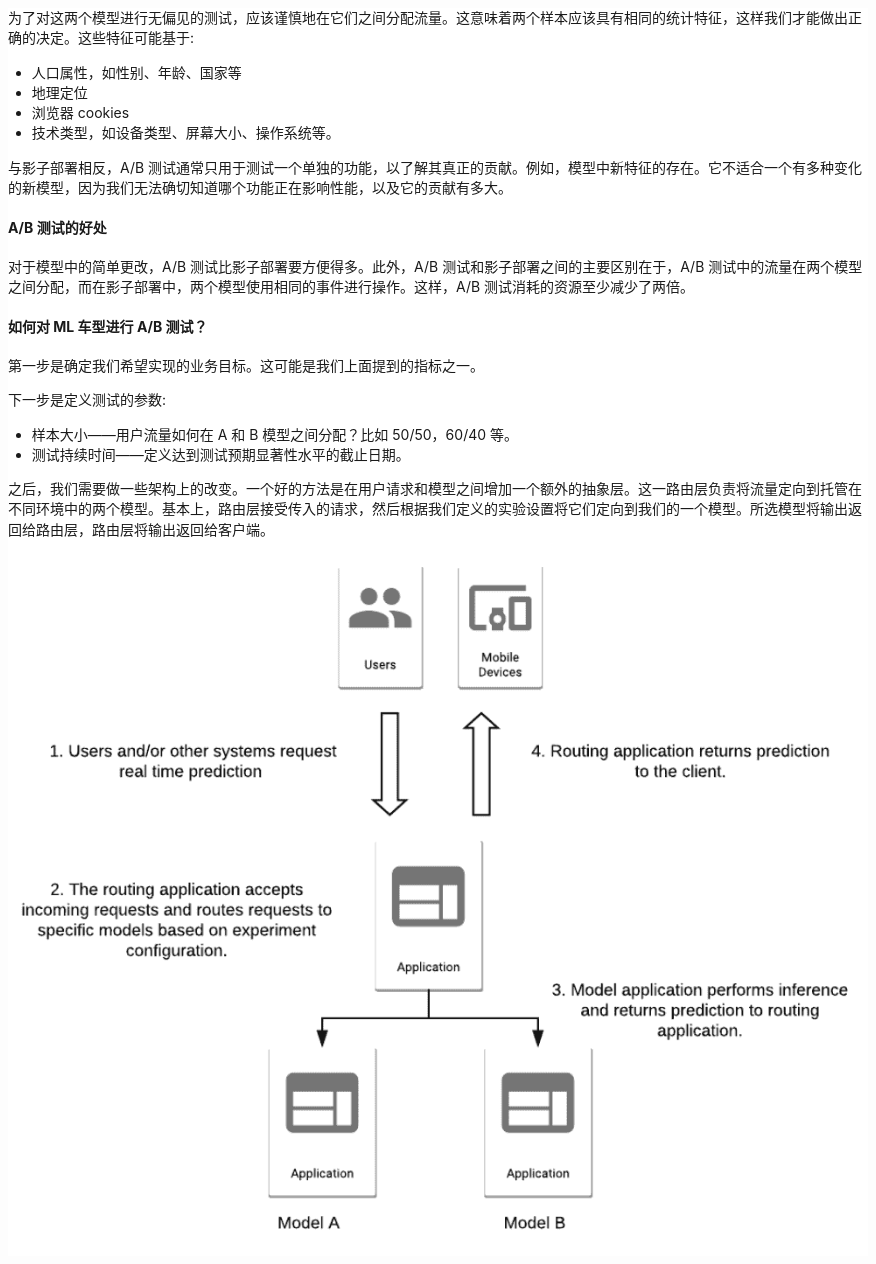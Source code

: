 为了对这两个模型进行无偏见的测试，应该谨慎地在它们之间分配流量。这意味着两个样本应该具有相同的统计特征，这样我们才能做出正确的决定。这些特征可能基于:

*   人口属性，如性别、年龄、国家等
*   地理定位
*   浏览器 cookies
*   技术类型，如设备类型、屏幕大小、操作系统等。

与影子部署相反，A/B 测试通常只用于测试一个单独的功能，以了解其真正的贡献。例如，模型中新特征的存在。它不适合一个有多种变化的新模型，因为我们无法确切知道哪个功能正在影响性能，以及它的贡献有多大。

#### A/B 测试的好处

对于模型中的简单更改，A/B 测试比影子部署要方便得多。此外，A/B 测试和影子部署之间的主要区别在于，A/B 测试中的流量在两个模型之间分配，而在影子部署中，两个模型使用相同的事件进行操作。这样，A/B 测试消耗的资源至少减少了两倍。

#### 如何对 ML 车型进行 A/B 测试？

第一步是确定我们希望实现的业务目标。这可能是我们上面提到的指标之一。

下一步是定义测试的参数:

*   样本大小——用户流量如何在 A 和 B 模型之间分配？比如 50/50，60/40 等。
*   测试持续时间——定义达到测试预期显著性水平的截止日期。

之后，我们需要做一些架构上的改变。一个好的方法是在用户请求和模型之间增加一个额外的抽象层。这一路由层负责将流量定向到托管在不同环境中的两个模型。基本上，路由层接受传入的请求，然后根据我们定义的实验设置将它们定向到我们的一个模型。所选模型将输出返回给路由层，路由层将输出返回给客户端。

![A/B test architecture](img/f0c8fbc1f19f9af8694973c94966bd12.png)
